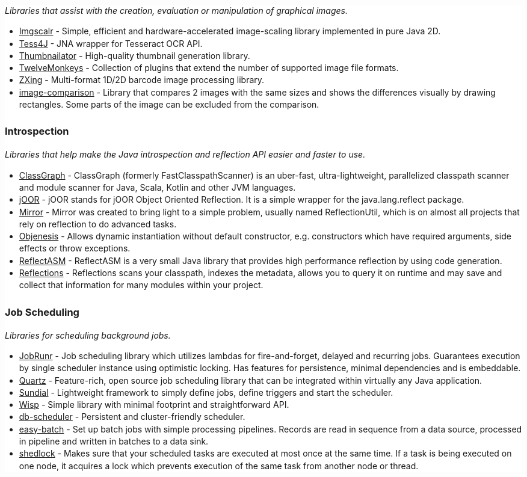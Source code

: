 _Libraries that assist with the creation, evaluation or manipulation of graphical images._

- [Imgscalr](https://github.com/rkalla/imgscalr) - Simple, efficient and hardware-accelerated image-scaling library implemented in pure Java 2D.
- [Tess4J](https://github.com/nguyenq/tess4j) - JNA wrapper for Tesseract OCR API.
- [Thumbnailator](https://github.com/coobird/thumbnailator) - High-quality thumbnail generation library.
- [TwelveMonkeys](https://github.com/haraldk/TwelveMonkeys) - Collection of plugins that extend the number of supported image file formats.
- [ZXing](https://github.com/zxing/zxing) - Multi-format 1D/2D barcode image processing library.
- [image-comparison](https://github.com/romankh3/image-comparison) - Library that compares 2 images with the same sizes and shows the differences visually by drawing rectangles. Some parts of the image can be excluded from the comparison.

### Introspection

_Libraries that help make the Java introspection and reflection API easier and faster to use._

- [ClassGraph](https://github.com/classgraph/classgraph) - ClassGraph (formerly FastClasspathScanner) is an uber-fast, ultra-lightweight, parallelized classpath scanner and module scanner for Java, Scala, Kotlin and other JVM languages.
- [jOOR](https://github.com/jOOQ/jOOR) - jOOR stands for jOOR Object Oriented Reflection. It is a simple wrapper for the java.lang.reflect package.
- [Mirror](http://projetos.vidageek.net/mirror/mirror/) - Mirror was created to bring light to a simple problem, usually named ReflectionUtil, which is on almost all projects that rely on reflection to do advanced tasks.
- [Objenesis](http://objenesis.org) - Allows dynamic instantiation without default constructor, e.g. constructors which have required arguments, side effects or throw exceptions.
- [ReflectASM](https://github.com/EsotericSoftware/reflectasm) - ReflectASM is a very small Java library that provides high performance reflection by using code generation.
- [Reflections](https://github.com/ronmamo/reflections) - Reflections scans your classpath, indexes the metadata, allows you to query it on runtime and may save and collect that information for many modules within your project.

### Job Scheduling

_Libraries for scheduling background jobs._

- [JobRunr](https://github.com/jobrunr/jobrunr) - Job scheduling library which utilizes lambdas for fire-and-forget, delayed and recurring jobs. Guarantees execution by single scheduler instance using optimistic locking. Has features for persistence, minimal dependencies and is embeddable.
- [Quartz](https://github.com/quartz-scheduler/quartz) - Feature-rich, open source job scheduling library that can be integrated within virtually any Java application.
- [Sundial](https://github.com/knowm/Sundial) - Lightweight framework to simply define jobs, define triggers and start the scheduler.
- [Wisp](https://github.com/Coreoz/Wisp) - Simple library with minimal footprint and straightforward API.
- [db-scheduler](https://github.com/kagkarlsson/db-scheduler) - Persistent and cluster-friendly scheduler.
- [easy-batch](https://github.com/j-easy/easy-batch) - Set up batch jobs with simple processing pipelines. Records are read in sequence from a data source, processed in pipeline and written in batches to a data sink.
- [shedlock](https://github.com/lukas-krecan/ShedLock) - Makes sure that your scheduled tasks are executed at most once at the same time. If a task is being executed on one node, it acquires a lock which prevents execution of the same task from another node or thread.
